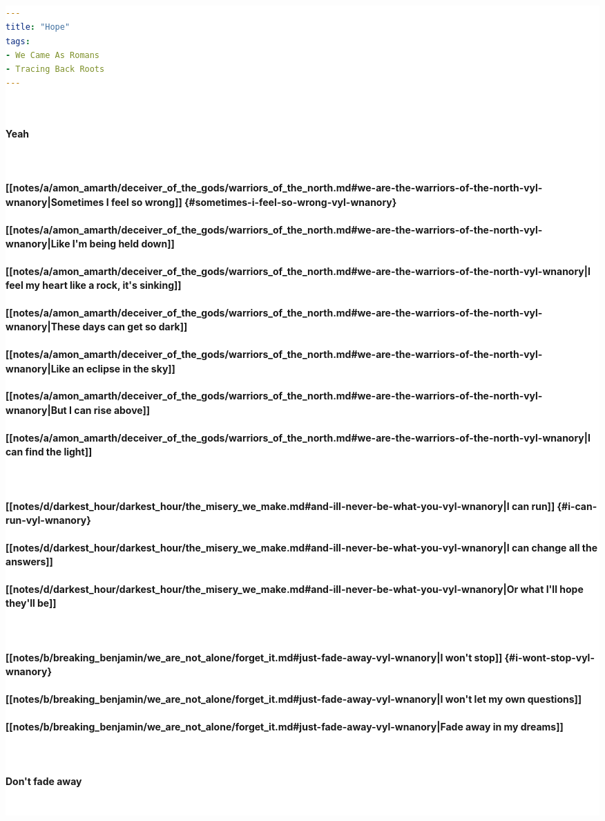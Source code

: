 ```yaml
---
title: "Hope"
tags:
- We Came As Romans
- Tracing Back Roots
---
```

&nbsp;
#### Yeah
&nbsp;
#### [[notes/a/amon_amarth/deceiver_of_the_gods/warriors_of_the_north.md#we-are-the-warriors-of-the-north-vyl-wnanory|Sometimes I feel so wrong]] {#sometimes-i-feel-so-wrong-vyl-wnanory}
#### [[notes/a/amon_amarth/deceiver_of_the_gods/warriors_of_the_north.md#we-are-the-warriors-of-the-north-vyl-wnanory|Like I'm being held down]]
#### [[notes/a/amon_amarth/deceiver_of_the_gods/warriors_of_the_north.md#we-are-the-warriors-of-the-north-vyl-wnanory|I feel my heart like a rock, it's sinking]]
#### [[notes/a/amon_amarth/deceiver_of_the_gods/warriors_of_the_north.md#we-are-the-warriors-of-the-north-vyl-wnanory|These days can get so dark]]
#### [[notes/a/amon_amarth/deceiver_of_the_gods/warriors_of_the_north.md#we-are-the-warriors-of-the-north-vyl-wnanory|Like an eclipse in the sky]]
#### [[notes/a/amon_amarth/deceiver_of_the_gods/warriors_of_the_north.md#we-are-the-warriors-of-the-north-vyl-wnanory|But I can rise above]]
#### [[notes/a/amon_amarth/deceiver_of_the_gods/warriors_of_the_north.md#we-are-the-warriors-of-the-north-vyl-wnanory|I can find the light]]
&nbsp;
#### [[notes/d/darkest_hour/darkest_hour/the_misery_we_make.md#and-ill-never-be-what-you-vyl-wnanory|I can run]] {#i-can-run-vyl-wnanory}
#### [[notes/d/darkest_hour/darkest_hour/the_misery_we_make.md#and-ill-never-be-what-you-vyl-wnanory|I can change all the answers]]
#### [[notes/d/darkest_hour/darkest_hour/the_misery_we_make.md#and-ill-never-be-what-you-vyl-wnanory|Or what I'll hope they'll be]]
&nbsp;
#### [[notes/b/breaking_benjamin/we_are_not_alone/forget_it.md#just-fade-away-vyl-wnanory|I won't stop]] {#i-wont-stop-vyl-wnanory}
#### [[notes/b/breaking_benjamin/we_are_not_alone/forget_it.md#just-fade-away-vyl-wnanory|I won't let my own questions]]
#### [[notes/b/breaking_benjamin/we_are_not_alone/forget_it.md#just-fade-away-vyl-wnanory|Fade away in my dreams]]
&nbsp;
#### Don't fade away
&nbsp;